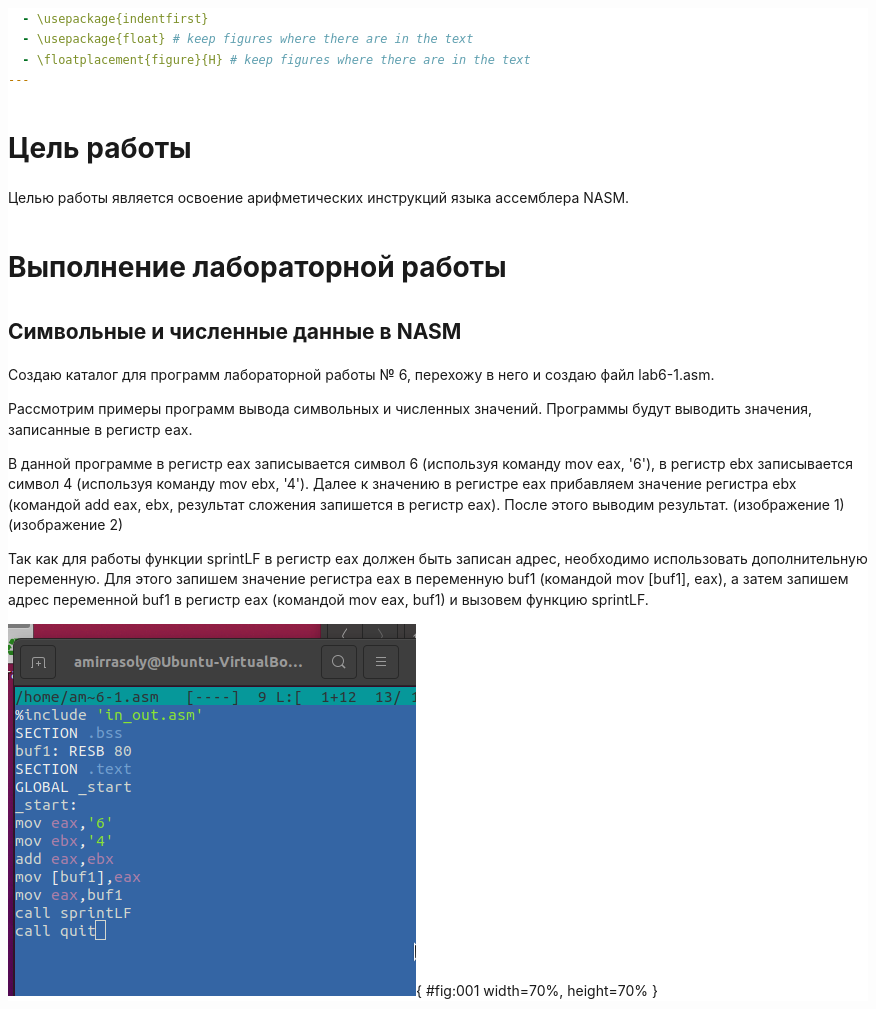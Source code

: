```yaml
  - \usepackage{indentfirst}
  - \usepackage{float} # keep figures where there are in the text
  - \floatplacement{figure}{H} # keep figures where there are in the text
---
```


# Цель работы

Целью работы является освоение арифметических инструкций языка ассемблера NASM.

# Выполнение лабораторной работы

## Символьные и численные данные в NASM

Создаю каталог для программ лабораторной работы № 6, перехожу в него и создаю файл lab6-1.asm.

Рассмотрим примеры программ вывода символьных и численных значений. Программы будут выводить значения, записанные в регистр eax.

В данной программе в регистр eax записывается символ 6 (используя команду mov eax, '6'), в регистр ebx записывается символ 4 (используя команду mov ebx, '4'). Далее к значению в регистре eax прибавляем значение регистра ebx (командой add eax, ebx, результат сложения запишется в регистр eax). После этого выводим результат. (изображение 1) (изображение 2)

Так как для работы функции sprintLF в регистр eax должен быть записан адрес, необходимо использовать дополнительную переменную. Для этого запишем значение регистра eax в переменную buf1 (командой mov [buf1], eax), а затем запишем адрес переменной buf1 в регистр eax (командой mov eax, buf1) и вызовем функцию sprintLF.

![Программа lab6-1.asm](image/01.png){ #fig:001 width=70%, height=70% }
